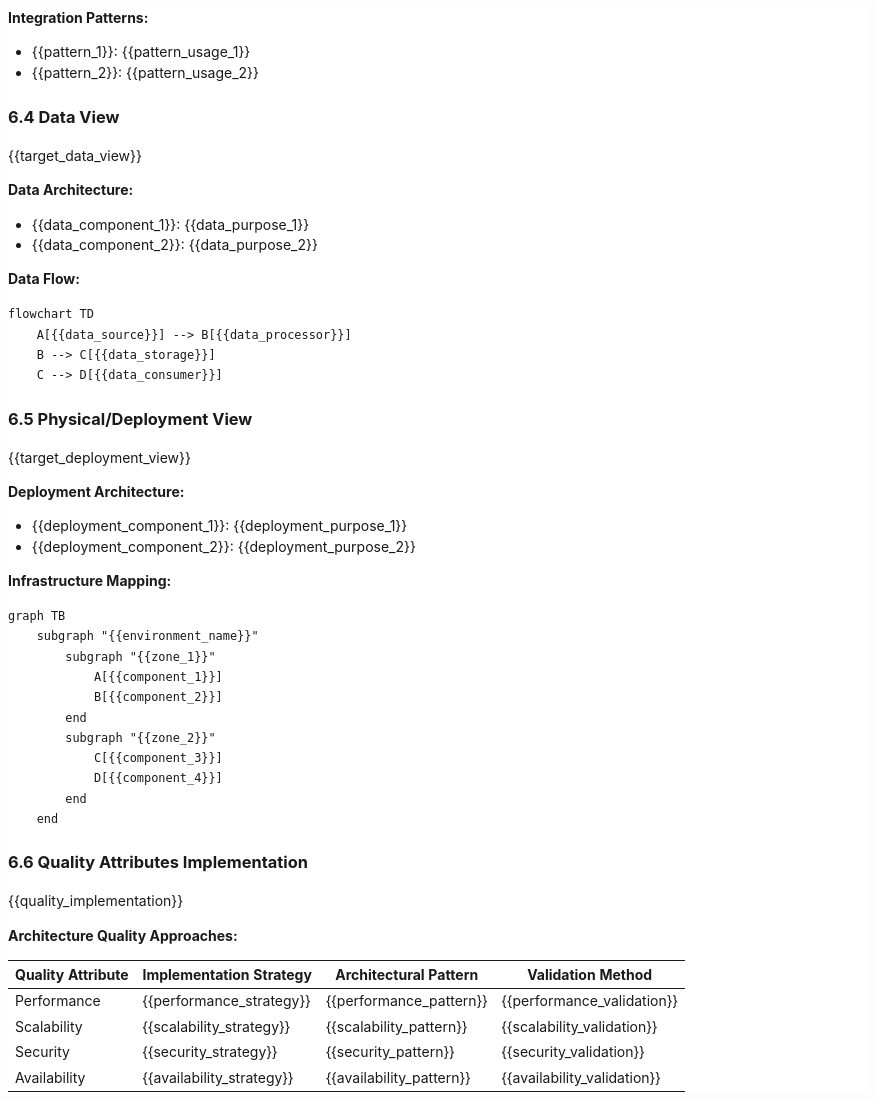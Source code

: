 **Integration Patterns:**

- {{pattern_1}}: {{pattern_usage_1}}
- {{pattern_2}}: {{pattern_usage_2}}

### 6.4 Data View

{{target_data_view}}

**Data Architecture:**

- {{data_component_1}}: {{data_purpose_1}}
- {{data_component_2}}: {{data_purpose_2}}

**Data Flow:**

```mermaid
flowchart TD
    A[{{data_source}}] --> B[{{data_processor}}]
    B --> C[{{data_storage}}]
    C --> D[{{data_consumer}}]
```

### 6.5 Physical/Deployment View

{{target_deployment_view}}

**Deployment Architecture:**

- {{deployment_component_1}}: {{deployment_purpose_1}}
- {{deployment_component_2}}: {{deployment_purpose_2}}

**Infrastructure Mapping:**

```mermaid
graph TB
    subgraph "{{environment_name}}"
        subgraph "{{zone_1}}"
            A[{{component_1}}]
            B[{{component_2}}]
        end
        subgraph "{{zone_2}}"
            C[{{component_3}}]
            D[{{component_4}}]
        end
    end
```

### 6.6 Quality Attributes Implementation

{{quality_implementation}}

**Architecture Quality Approaches:**

| Quality Attribute | Implementation Strategy | Architectural Pattern | Validation Method |
|-------------------|------------------------|---------------------|-------------------|
| Performance | {{performance_strategy}} | {{performance_pattern}} | {{performance_validation}} |
| Scalability | {{scalability_strategy}} | {{scalability_pattern}} | {{scalability_validation}} |
| Security | {{security_strategy}} | {{security_pattern}} | {{security_validation}} |
| Availability | {{availability_strategy}} | {{availability_pattern}} | {{availability_validation}} |
